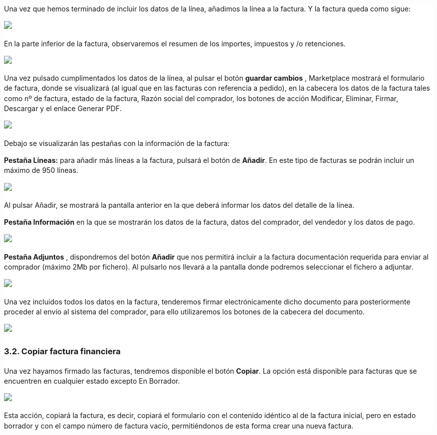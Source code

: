 Una vez que hemos terminado de incluir los datos de la línea, añadimos la línea a la factura. Y la factura queda como sigue:

![](RackMultipart20211217-4-yfmrzb_html_814d9ac595fe1e18.png)

En la parte inferior de la factura, observaremos el resumen de los importes, impuestos y /o retenciones.

![](RackMultipart20211217-4-yfmrzb_html_e071d910b5e86124.png)

Una vez pulsado cumplimentados los datos de la línea, al pulsar el botón **guardar cambios** , Marketplace mostrará el formulario de factura, donde se visualizará (al igual que en las facturas con referencia a pedido), en la cabecera los datos de la factura tales como nº de factura, estado de la factura, Razón social del comprador, los botones de acción Modificar, Eliminar, Firmar, Descargar y el enlace Generar PDF.

![](RackMultipart20211217-4-yfmrzb_html_23ec55a9959ec971.png)

Debajo se visualizarán las pestañas con la información de la factura:

**Pestaña Líneas:** para añadir más líneas a la factura, pulsará el botón de **Añadir**. En este tipo de facturas se podrán incluir un máximo de 950 líneas.

![](RackMultipart20211217-4-yfmrzb_html_2f1694049e52a9cf.png)

Al pulsar Añadir, se mostrará la pantalla anterior en la que deberá informar los datos del detalle de la línea.

**Pestaña Información** en la que se mostrarán los datos de la factura, datos del comprador, del vendedor y los datos de pago.

![](RackMultipart20211217-4-yfmrzb_html_23d3950ad650ea36.png)

**Pestaña Adjuntos** , dispondremos del botón **Añadir** que nos permitirá incluir a la factura documentación requerida para enviar al comprador (máximo 2Mb por fichero). Al pulsarlo nos llevará a la pantalla donde podremos seleccionar el fichero a adjuntar.

![](RackMultipart20211217-4-yfmrzb_html_24cf34fd7564a3ee.png)

Una vez incluidos todos los datos en la factura, tenderemos firmar electrónicamente dicho documento para posteriormente proceder al envío al sistema del comprador, para ello utilizaremos los botones de la cabecera del documento.

![](RackMultipart20211217-4-yfmrzb_html_2ab26c0315bacaaf.png)

###  3.2. Copiar factura financiera

Una vez hayamos firmado las facturas, tendremos disponible el botón **Copiar**. La opción está disponible para facturas que se encuentren en cualquier estado excepto En Borrador.

![](RackMultipart20211217-4-yfmrzb_html_d82e97d07a207a95.png)

Esta acción, copiará la factura, es decir, copiará el formulario con el contenido idéntico al de la factura inicial, pero en estado borrador y con el campo número de factura vacío, permitiéndonos de esta forma crear una nueva factura.
